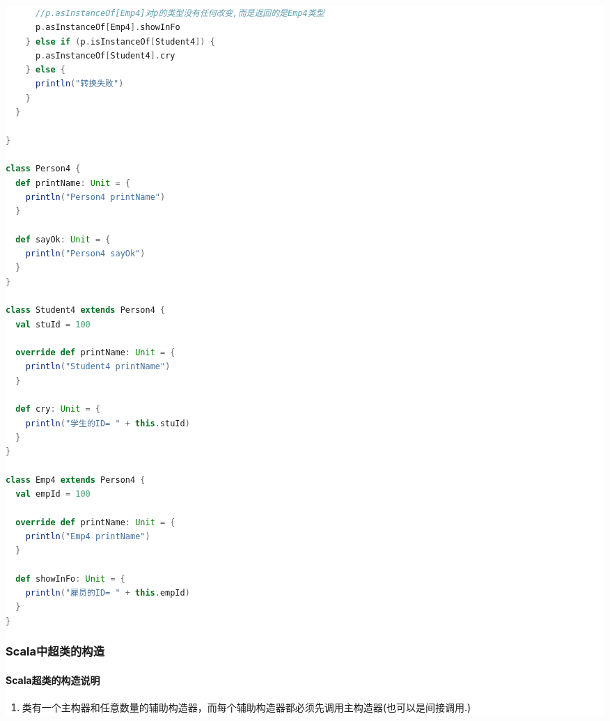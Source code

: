 ```scala
      //p.asInstanceOf[Emp4]对p的类型没有任何改变,而是返回的是Emp4类型
      p.asInstanceOf[Emp4].showInFo
    } else if (p.isInstanceOf[Student4]) {
      p.asInstanceOf[Student4].cry
    } else {
      println("转换失败")
    }
  }

}

class Person4 {
  def printName: Unit = {
    println("Person4 printName")
  }

  def sayOk: Unit = {
    println("Person4 sayOk")
  }
}

class Student4 extends Person4 {
  val stuId = 100

  override def printName: Unit = {
    println("Student4 printName")
  }

  def cry: Unit = {
    println("学生的ID= " + this.stuId)
  }
}

class Emp4 extends Person4 {
  val empId = 100

  override def printName: Unit = {
    println("Emp4 printName")
  }

  def showInFo: Unit = {
    println("雇员的ID= " + this.empId)
  }
}
```

### Scala中超类的构造

#### Scala超类的构造说明

1. 类有一个主构器和任意数量的辅助构造器，而每个辅助构造器都必须先调用主构造器(也可以是间接调用.)
